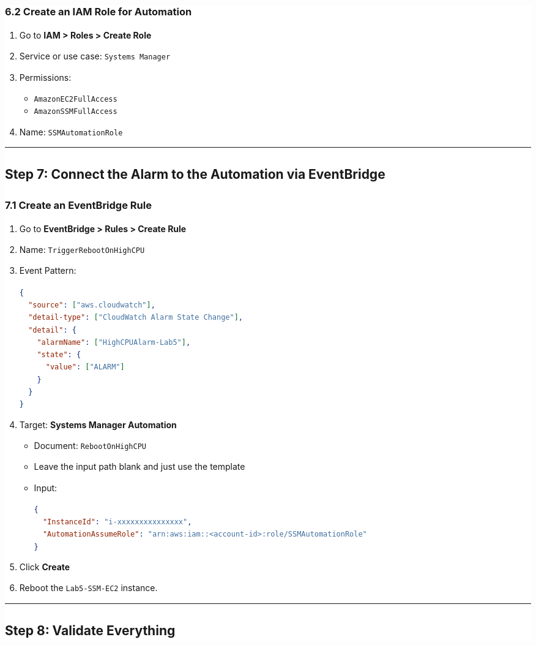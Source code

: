 
### 6.2 Create an IAM Role for Automation

1. Go to **IAM > Roles > Create Role**
2. Service or use case: `Systems Manager`
3. Permissions:

   * `AmazonEC2FullAccess`
   * `AmazonSSMFullAccess`
4. Name: `SSMAutomationRole`

---

## Step 7: Connect the Alarm to the Automation via EventBridge

### 7.1 Create an EventBridge Rule

1. Go to **EventBridge > Rules > Create Rule**

2. Name: `TriggerRebootOnHighCPU`

3. Event Pattern:

   ```json
   {
     "source": ["aws.cloudwatch"],
     "detail-type": ["CloudWatch Alarm State Change"],
     "detail": {
       "alarmName": ["HighCPUAlarm-Lab5"],
       "state": {
         "value": ["ALARM"]
       }
     }
   }
   ```

4. Target: **Systems Manager Automation**

   * Document: `RebootOnHighCPU`
   * Leave the input path blank and just use the template
   * Input:

     ```json
     {
       "InstanceId": "i-xxxxxxxxxxxxxxx",
       "AutomationAssumeRole": "arn:aws:iam::<account-id>:role/SSMAutomationRole"
     }
     ```

5. Click **Create**
6. Reboot the `Lab5-SSM-EC2` instance.

---

## Step 8: Validate Everything
